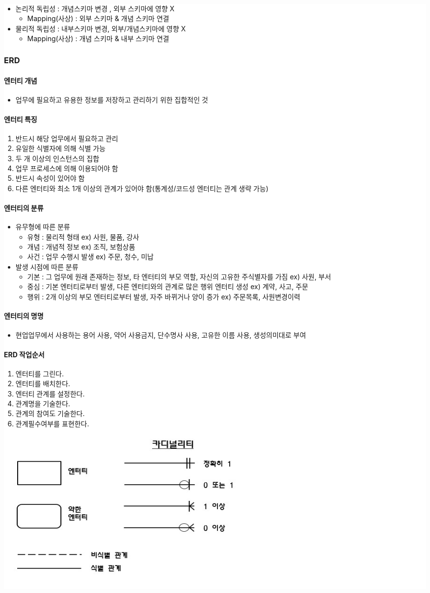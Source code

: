 - 논리적 독립성 : 개념스키마 변경 , 외부 스키마에 영향 X 
  - Mapping(사상) : 외부 스키마 & 개념 스키마 연결
- 물리적 독립성 : 내부스키마 변경, 외부/개념스키마에 영향 X 
  - Mapping(사상) : 개념 스키마 & 내부 스키마 연결 



### ERD

#### 엔터티 개념

- 업무에 필요하고 유용한 정보를 저장하고 관리하기 위한 집합적인 것

#### 엔터티 특징

1. 반드시 해당 업무에서 필요하고 관리
2. 유일한 식별자에 의해 식별 가능
3. 두 개 이상의 인스턴스의 집합
4. 업무 프로세스에 의해 이용되어야 함
5. 반드시 속성이 있어야 함
6. 다른 엔터티와 최소 1개 이상의 관계가 있어야 함(통계성/코드성 엔터티는 관계 생략 가능)

#### 엔터티의 분류

- 유무형에 따른 분류 
  - 유형 : 물리적 형태 ex) 사원, 물품, 강사
  - 개념 : 개념적 정보 ex) 조직, 보험상품
  - 사건 : 업무 수행시 발생 ex) 주문, 청수, 미납
- 발생 시점에 따른 분류
  - 기본 : 그 업무에 원래 존재하는 정보, 타 엔터티의 부모 역할, 자신의 고유한 주식별자를 가짐 ex) 사원, 부서
  - 중심 : 기본 엔터티로부터 발생, 다른 엔터티와의 관계로 많은 행위 엔터티 생성 ex) 계약, 사고, 주문
  - 행위 : 2개 이상의 부모 엔터티로부터 발생, 자주 바뀌거나 양이 증가 ex) 주문목록, 사원변경이력 

#### 엔터티의 명명

- 현업업무에서 사용하는 용어 사용, 약어 사용금지, 단수명사 사용, 고유한 이름 사용, 생성의미대로 부여

#### ERD 작업순서

1. 엔터티를 그린다.
2. 엔터티를 배치한다.
3. 엔터티 관계를 설정한다.
4. 관계명을 기술한다. 
5. 관계의 참여도 기술한다.
6. 관계필수여부를 표현한다.

![](SQLD_1.assets/20220901_003618.png)
